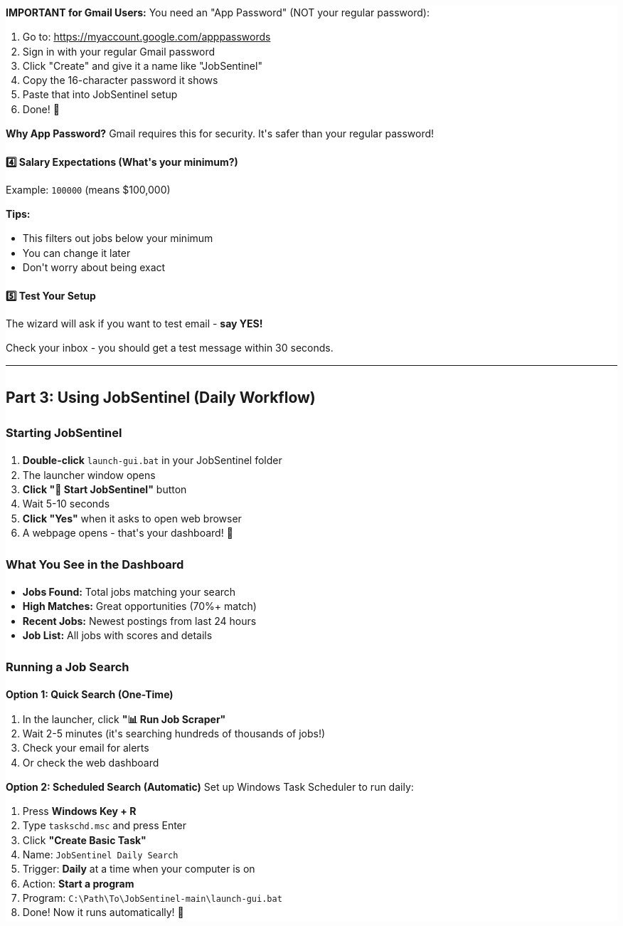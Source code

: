 **IMPORTANT for Gmail Users:**
You need an "App Password" (NOT your regular password):

1. Go to: https://myaccount.google.com/apppasswords
2. Sign in with your regular Gmail password
3. Click "Create" and give it a name like "JobSentinel"
4. Copy the 16-character password it shows
5. Paste that into JobSentinel setup
6. Done! 🎉

**Why App Password?** Gmail requires this for security. It's safer than your regular password!

#### 4️⃣ Salary Expectations (What's your minimum?)
Example: `100000` (means $100,000)

**Tips:**
- This filters out jobs below your minimum
- You can change it later
- Don't worry about being exact

#### 5️⃣ Test Your Setup
The wizard will ask if you want to test email - **say YES!**

Check your inbox - you should get a test message within 30 seconds.

---

## Part 3: Using JobSentinel (Daily Workflow)

### Starting JobSentinel

1. **Double-click** `launch-gui.bat` in your JobSentinel folder
2. The launcher window opens
3. **Click "🚀 Start JobSentinel"** button
4. Wait 5-10 seconds
5. **Click "Yes"** when it asks to open web browser
6. A webpage opens - that's your dashboard! 🎯

### What You See in the Dashboard

- **Jobs Found:** Total jobs matching your search
- **High Matches:** Great opportunities (70%+ match)
- **Recent Jobs:** Newest postings from last 24 hours
- **Job List:** All jobs with scores and details

### Running a Job Search

**Option 1: Quick Search (One-Time)**
1. In the launcher, click **"📊 Run Job Scraper"**
2. Wait 2-5 minutes (it's searching hundreds of thousands of jobs!)
3. Check your email for alerts
4. Or check the web dashboard

**Option 2: Scheduled Search (Automatic)**
Set up Windows Task Scheduler to run daily:
1. Press **Windows Key + R**
2. Type `taskschd.msc` and press Enter
3. Click **"Create Basic Task"**
4. Name: `JobSentinel Daily Search`
5. Trigger: **Daily** at a time when your computer is on
6. Action: **Start a program**
7. Program: `C:\Path\To\JobSentinel-main\launch-gui.bat`
8. Done! Now it runs automatically! 🤖
